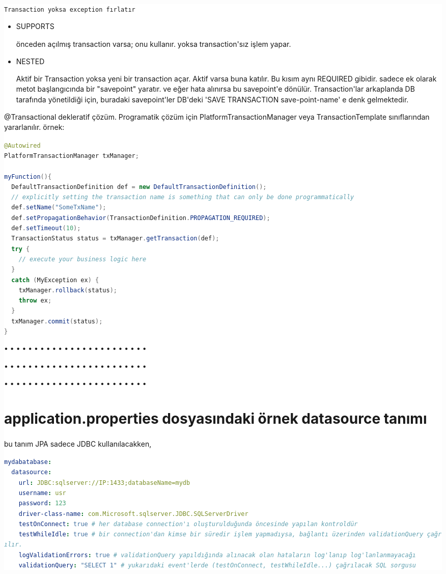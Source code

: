     Transaction yoksa exception fırlatır

  - SUPPORTS

    önceden açılmış transaction varsa; onu kullanır. yoksa transaction'sız işlem yapar.

  - NESTED
    
    Aktif bir Transaction yoksa yeni bir transaction açar. Aktif varsa buna katılır. Bu kısım aynı REQUIRED gibidir. sadece ek olarak metot başlangıcında bir "savepoint" yaratır. ve eğer hata alınırsa bu savepoint'e dönülür. Transaction'lar arkaplanda DB tarafında yönetildiği için, buradaki savepoint'ler DB'deki 'SAVE TRANSACTION save-point-name' e denk gelmektedir.

@Transactional dekleratif çözüm. Programatik çözüm için PlatformTransactionManager veya TransactionTemplate sınıflarından yararlanılır. örnek:

```java
@Autowired
PlatformTransactionManager txManager;

myFunction(){
  DefaultTransactionDefinition def = new DefaultTransactionDefinition();
  // explicitly setting the transaction name is something that can only be done programmatically
  def.setName("SomeTxName");
  def.setPropagationBehavior(TransactionDefinition.PROPAGATION_REQUIRED);
  def.setTimeout(10);
  TransactionStatus status = txManager.getTransaction(def);
  try {
    // execute your business logic here
  }
  catch (MyException ex) {
    txManager.rollback(status);
    throw ex;
  }
  txManager.commit(status);
}
```

• • • • • • • • • • • • • • • • • • • • • • • •

• • • • • • • • • • • • • • • • • • • • • • • •

• • • • • • • • • • • • • • • • • • • • • • • •

# application.properties dosyasındaki örnek datasource tanımı

bu tanım JPA sadece JDBC kullanılacakken, 

```yml
mydabatabase:
  datasource:
    url: JDBC:sqlserver://IP:1433;databaseName=mydb
    username: usr
    password: 123
    driver-class-name: com.Microsoft.sqlserver.JDBC.SQLServerDriver
    testOnConnect: true # her database connection'ı oluşturulduğunda öncesinde yapılan kontroldür
    testWhileIdle: true # bir connection'dan kimse bir süredir işlem yapmadıysa, bağlantı üzerinden validationQuery çağrılır.
    logValidationErrors: true # validationQuery yapıldığında alınacak olan hataların log'lanıp log'lanlanmayacağı
    validationQuery: "SELECT 1" # yukarıdaki event'lerde (testOnConnect, testWhileIdle...) çağrılacak SQL sorgusu

```
